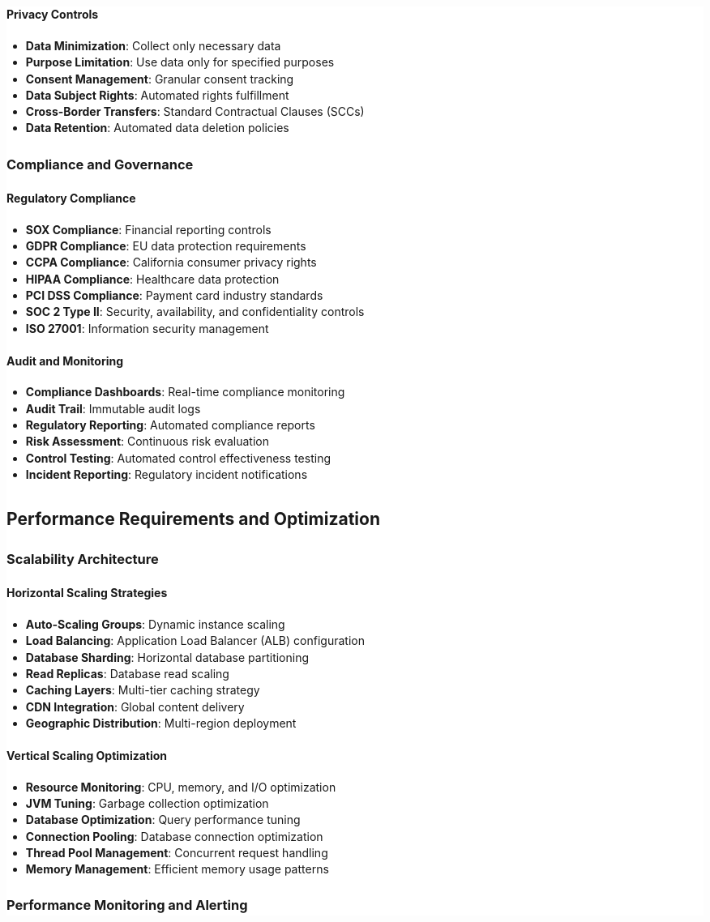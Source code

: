 #### Privacy Controls
- **Data Minimization**: Collect only necessary data
- **Purpose Limitation**: Use data only for specified purposes
- **Consent Management**: Granular consent tracking
- **Data Subject Rights**: Automated rights fulfillment
- **Cross-Border Transfers**: Standard Contractual Clauses (SCCs)
- **Data Retention**: Automated data deletion policies

### Compliance and Governance

#### Regulatory Compliance
- **SOX Compliance**: Financial reporting controls
- **GDPR Compliance**: EU data protection requirements
- **CCPA Compliance**: California consumer privacy rights
- **HIPAA Compliance**: Healthcare data protection
- **PCI DSS Compliance**: Payment card industry standards
- **SOC 2 Type II**: Security, availability, and confidentiality controls
- **ISO 27001**: Information security management

#### Audit and Monitoring
- **Compliance Dashboards**: Real-time compliance monitoring
- **Audit Trail**: Immutable audit logs
- **Regulatory Reporting**: Automated compliance reports
- **Risk Assessment**: Continuous risk evaluation
- **Control Testing**: Automated control effectiveness testing
- **Incident Reporting**: Regulatory incident notifications

## Performance Requirements and Optimization

### Scalability Architecture

#### Horizontal Scaling Strategies
- **Auto-Scaling Groups**: Dynamic instance scaling
- **Load Balancing**: Application Load Balancer (ALB) configuration
- **Database Sharding**: Horizontal database partitioning
- **Read Replicas**: Database read scaling
- **Caching Layers**: Multi-tier caching strategy
- **CDN Integration**: Global content delivery
- **Geographic Distribution**: Multi-region deployment

#### Vertical Scaling Optimization
- **Resource Monitoring**: CPU, memory, and I/O optimization
- **JVM Tuning**: Garbage collection optimization
- **Database Optimization**: Query performance tuning
- **Connection Pooling**: Database connection optimization
- **Thread Pool Management**: Concurrent request handling
- **Memory Management**: Efficient memory usage patterns

### Performance Monitoring and Alerting

